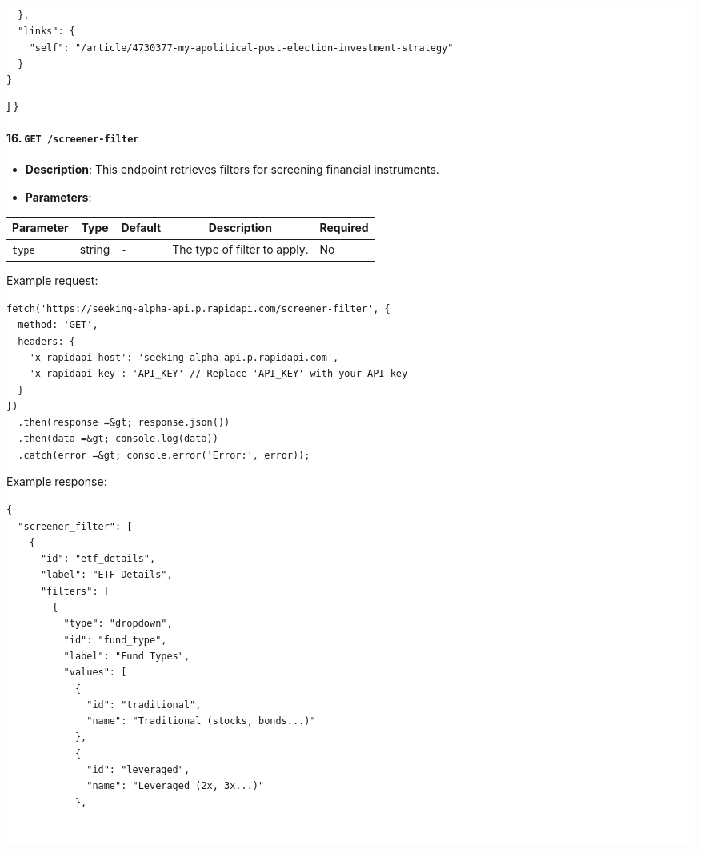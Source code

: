       },
      "links": {
        "self": "/article/4730377-my-apolitical-post-election-investment-strategy"
      }
    }
  ]
}
</code></pre>
<h4>16. <strong><code>GET /screener-filter</code></strong></h4>
<ul>
<li>
<p><strong>Description</strong>: This endpoint retrieves filters for screening financial instruments.</p>
</li>
<li>
<p><strong>Parameters</strong>:</p>
</li>
</ul>



















<table><thead><tr><th>Parameter</th><th>Type</th><th>Default</th><th>Description</th><th>Required</th></tr></thead><tbody><tr><td><code>type</code></td><td>string</td><td><code>-</code></td><td>The type of filter to apply.</td><td>No</td></tr></tbody></table>
<p>Example request:</p>
<pre><code>fetch('https://seeking-alpha-api.p.rapidapi.com/screener-filter', { 
  method: 'GET',
  headers: {
    'x-rapidapi-host': 'seeking-alpha-api.p.rapidapi.com',
    'x-rapidapi-key': 'API_KEY' // Replace 'API_KEY' with your API key
  }
})
  .then(response =&amp;gt; response.json())
  .then(data =&amp;gt; console.log(data))
  .catch(error =&amp;gt; console.error('Error:', error));
</code></pre>
<p>Example response:</p>
<pre><code>{
  "screener_filter": [
    {
      "id": "etf_details",
      "label": "ETF Details",
      "filters": [
        {
          "type": "dropdown",
          "id": "fund_type",
          "label": "Fund Types",
          "values": [
            {
              "id": "traditional",
              "name": "Traditional (stocks, bonds...)"
            },
            {
              "id": "leveraged",
              "name": "Leveraged (2x, 3x...)"
            },
